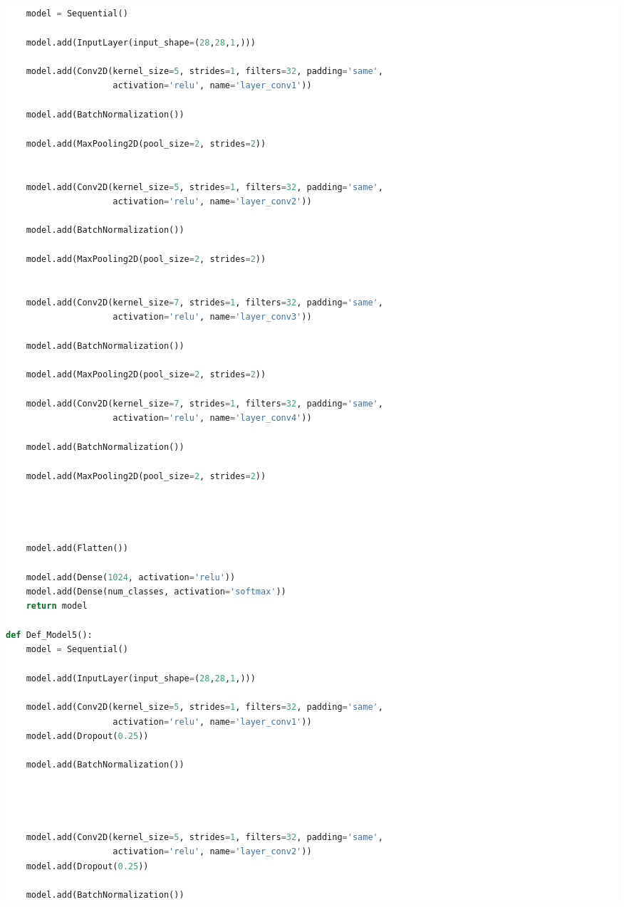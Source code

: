 ```python
    model = Sequential()

    model.add(InputLayer(input_shape=(28,28,1,)))

    model.add(Conv2D(kernel_size=5, strides=1, filters=32, padding='same',
                     activation='relu', name='layer_conv1'))

    model.add(BatchNormalization())

    model.add(MaxPooling2D(pool_size=2, strides=2))
    
    
    model.add(Conv2D(kernel_size=5, strides=1, filters=32, padding='same',
                     activation='relu', name='layer_conv2'))

    model.add(BatchNormalization())

    model.add(MaxPooling2D(pool_size=2, strides=2))
    
    
    model.add(Conv2D(kernel_size=7, strides=1, filters=32, padding='same',
                     activation='relu', name='layer_conv3'))

    model.add(BatchNormalization())

    model.add(MaxPooling2D(pool_size=2, strides=2))
    
    model.add(Conv2D(kernel_size=7, strides=1, filters=32, padding='same',
                     activation='relu', name='layer_conv4'))

    model.add(BatchNormalization())

    model.add(MaxPooling2D(pool_size=2, strides=2))
   
   
   

    model.add(Flatten())

    model.add(Dense(1024, activation='relu'))
    model.add(Dense(num_classes, activation='softmax'))
    return model

def Def_Model5():
    model = Sequential()

    model.add(InputLayer(input_shape=(28,28,1,)))

    model.add(Conv2D(kernel_size=5, strides=1, filters=32, padding='same',
                     activation='relu', name='layer_conv1'))
    model.add(Dropout(0.25))

    model.add(BatchNormalization())
 

    
    
    model.add(Conv2D(kernel_size=5, strides=1, filters=32, padding='same',
                     activation='relu', name='layer_conv2'))
    model.add(Dropout(0.25))

    model.add(BatchNormalization())

```